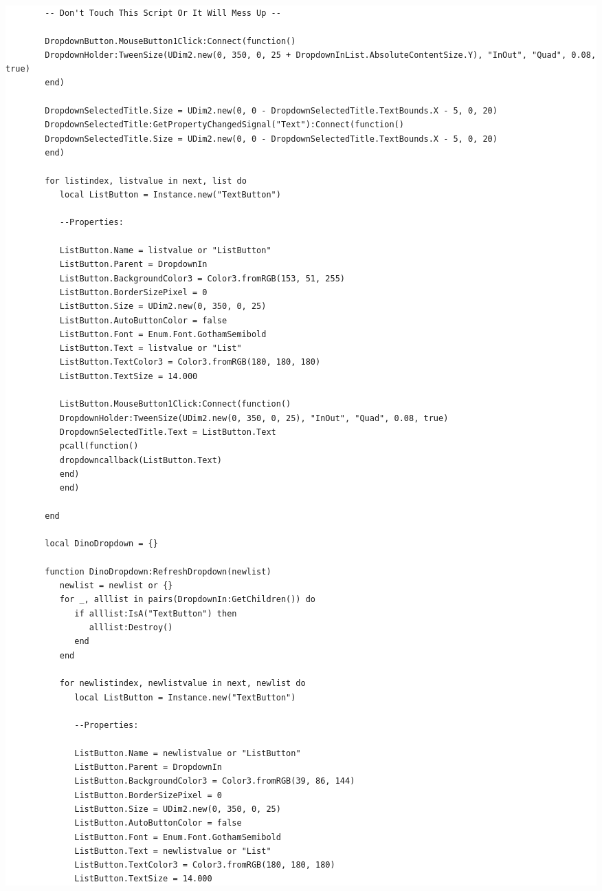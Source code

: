             -- Don't Touch This Script Or It Will Mess Up --

            DropdownButton.MouseButton1Click:Connect(function()
            DropdownHolder:TweenSize(UDim2.new(0, 350, 0, 25 + DropdownInList.AbsoluteContentSize.Y), "InOut", "Quad", 0.08, true)
            end)

            DropdownSelectedTitle.Size = UDim2.new(0, 0 - DropdownSelectedTitle.TextBounds.X - 5, 0, 20)
            DropdownSelectedTitle:GetPropertyChangedSignal("Text"):Connect(function()
            DropdownSelectedTitle.Size = UDim2.new(0, 0 - DropdownSelectedTitle.TextBounds.X - 5, 0, 20)
            end)

            for listindex, listvalue in next, list do
               local ListButton = Instance.new("TextButton")

               --Properties:

               ListButton.Name = listvalue or "ListButton"
               ListButton.Parent = DropdownIn
               ListButton.BackgroundColor3 = Color3.fromRGB(153, 51, 255)
               ListButton.BorderSizePixel = 0
               ListButton.Size = UDim2.new(0, 350, 0, 25)
               ListButton.AutoButtonColor = false
               ListButton.Font = Enum.Font.GothamSemibold
               ListButton.Text = listvalue or "List"
               ListButton.TextColor3 = Color3.fromRGB(180, 180, 180)
               ListButton.TextSize = 14.000

               ListButton.MouseButton1Click:Connect(function()
               DropdownHolder:TweenSize(UDim2.new(0, 350, 0, 25), "InOut", "Quad", 0.08, true)
               DropdownSelectedTitle.Text = ListButton.Text
               pcall(function()
               dropdowncallback(ListButton.Text)
               end)
               end)

            end

            local DinoDropdown = {}

            function DinoDropdown:RefreshDropdown(newlist)
               newlist = newlist or {}
               for _, alllist in pairs(DropdownIn:GetChildren()) do
                  if alllist:IsA("TextButton") then
                     alllist:Destroy()
                  end
               end

               for newlistindex, newlistvalue in next, newlist do
                  local ListButton = Instance.new("TextButton")

                  --Properties:

                  ListButton.Name = newlistvalue or "ListButton"
                  ListButton.Parent = DropdownIn
                  ListButton.BackgroundColor3 = Color3.fromRGB(39, 86, 144)
                  ListButton.BorderSizePixel = 0
                  ListButton.Size = UDim2.new(0, 350, 0, 25)
                  ListButton.AutoButtonColor = false
                  ListButton.Font = Enum.Font.GothamSemibold
                  ListButton.Text = newlistvalue or "List"
                  ListButton.TextColor3 = Color3.fromRGB(180, 180, 180)
                  ListButton.TextSize = 14.000
